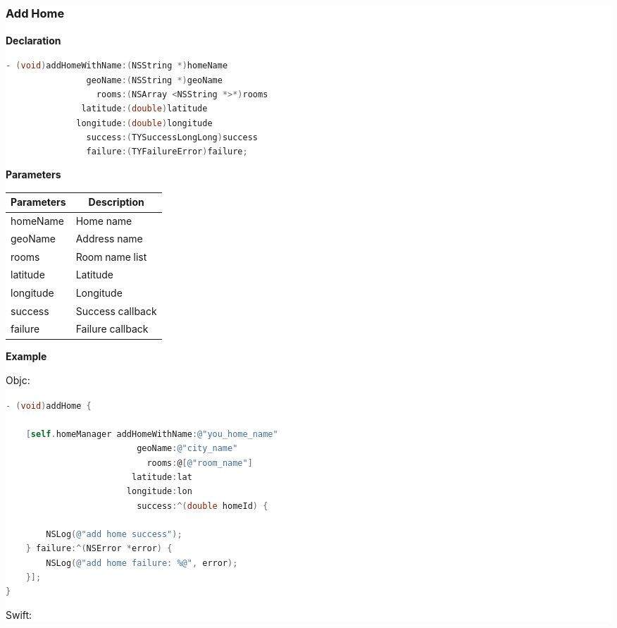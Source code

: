 

### Add Home

**Declaration**

```objective-c
- (void)addHomeWithName:(NSString *)homeName
                geoName:(NSString *)geoName
                  rooms:(NSArray <NSString *>*)rooms
               latitude:(double)latitude
              longitude:(double)longitude
                success:(TYSuccessLongLong)success
                failure:(TYFailureError)failure;
```

**Parameters**

| Parameters | Description      |
| ---------- | ---------------- |
| homeName   | Home name        |
| geoName    | Address name     |
| rooms      | Room name list   |
| latitude   | Latitude         |
| longitude  | Longitude        |
| success    | Success callback |
| failure    | Failure callback |

**Example**

Objc:

```objective-c
- (void)addHome {

    [self.homeManager addHomeWithName:@"you_home_name"
                          geoName:@"city_name"
                            rooms:@[@"room_name"]
                         latitude:lat
                        longitude:lon
                          success:^(double homeId) {

        NSLog(@"add home success");
    } failure:^(NSError *error) {
        NSLog(@"add home failure: %@", error);
    }];
}
```

Swift:
